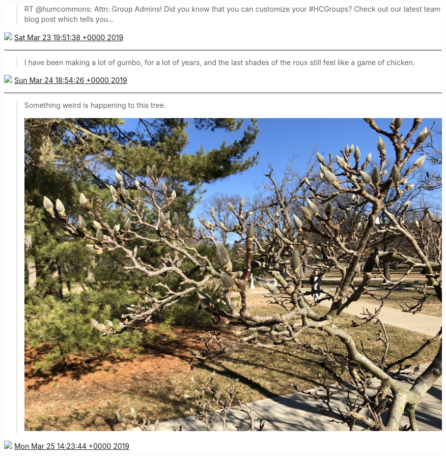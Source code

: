 > RT @humcommons: Attn: Group Admins\! Did you know that you can customize your \#HCGroups? Check out our latest team blog post which tells you…

<img src="../../media/tweet.ico" width="12" /> [Sat Mar 23 19:51:38 +0000 2019](https://twitter.com/kfitz/status/1109543244898148352)

----

> I have been making a lot of gumbo, for a lot of years, and the last shades of the roux still feel like a game of chicken\.

<img src="../../media/tweet.ico" width="12" /> [Sun Mar 24 18:54:26 +0000 2019](https://twitter.com/kfitz/status/1109891236960317444)

----

> Something weird is happening to this tree\. 
> 
> ![](../../media/1110185502538416130-D2gr08hWwAAn-bv.jpg)

<img src="../../media/tweet.ico" width="12" /> [Mon Mar 25 14:23:44 +0000 2019](https://twitter.com/kfitz/status/1110185502538416130)
